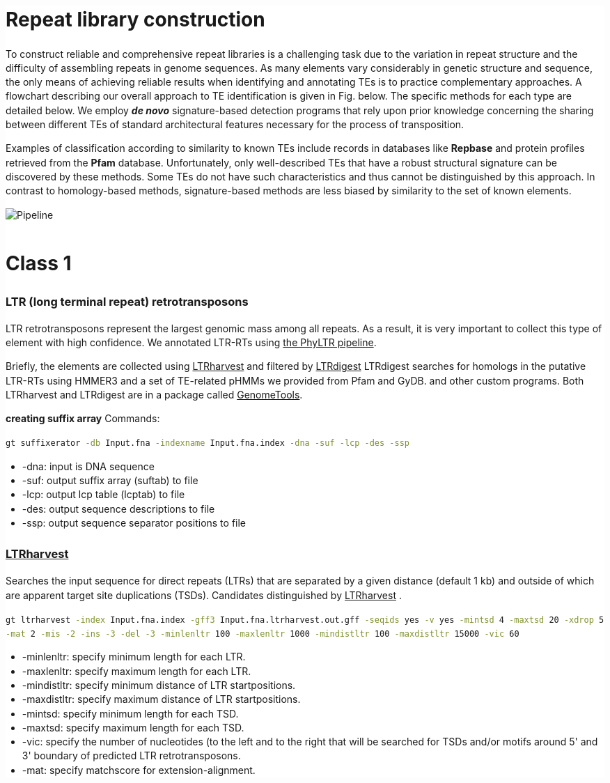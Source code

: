 # Repeat library construction


To construct reliable and comprehensive repeat libraries is a challenging task due to the variation in repeat structure and the difficulty of assembling repeats in genome sequences. As many elements vary considerably in genetic structure and sequence, the only means of achieving reliable results when identifying and annotating TEs is to practice complementary approaches. A flowchart describing our overall approach to TE identification is given in Fig. below. The specific methods for each type are detailed below. We employ _**de novo**_ signature-based detection programs that rely upon prior knowledge concerning the sharing between different TEs of standard architectural features necessary for the process of transposition. 

Examples of classification according to similarity to known TEs include records in databases like **Repbase** and protein profiles retrieved from the **Pfam** database. Unfortunately, only well-described TEs that have a robust structural signature can be discovered by these methods. Some TEs do not have such characteristics and thus cannot be distinguished by this approach. In contrast to homology-based methods, signature-based methods are less biased by similarity to the set of known elements.

![Pipeline](https://github.com/kacst-bioinfo-lab/TE_ideintification_pipeline/blob/c96653e55dde2ea0faba57d802f41a262f81f816/figure_1%20.jpg)

# Class 1
### LTR  (long terminal repeat) retrotransposons

LTR retrotransposons represent the largest genomic mass among all repeats. As a result, it is very important to collect this type of element with high confidence. We annotated LTR-RTs using [the PhyLTR pipeline](https://github.com/mcsimenc/PhyLTR/).

Briefly, the elements are collected using  [LTRharvest](http://www.genometools.org/tools/gt_ltrharvest.html)  and filtered by  [LTRdigest](http://www.genometools.org/tools/gt_ltrdigest.html)  LTRdigest searches for homologs in the putative LTR-RTs using HMMER3 and a set of TE-related pHMMs we provided from Pfam and GyDB. and other custom programs. Both LTRharvest and LTRdigest are in a package called  [GenomeTools](https://www.computer.org/csdl/trans/tb/2013/03/ttb2013030645-abs.html).


**creating suffix array**
Commands:
 ```sh
gt suffixerator -db Input.fna -indexname Input.fna.index -dna -suf -lcp -des -ssp
```
* -dna:          input is DNA sequence
* -suf:          output suffix array (suftab) to file
* -lcp:          output lcp table (lcptab) to file
* -des:          output sequence descriptions to file
* -ssp:          output sequence separator positions to file

### [LTRharvest](http://www.genometools.org/tools/gt_ltrharvest.html) 
Searches the input sequence for direct repeats (LTRs) that are separated by a given distance (default 1 kb) and outside of which are apparent target site duplications (TSDs). Candidates distinguished by  [LTRharvest](http://www.genometools.org/tools/gt_ltrharvest.html) .
 ```sh
gt ltrharvest -index Input.fna.index -gff3 Input.fna.ltrharvest.out.gff -seqids yes -v yes -mintsd 4 -maxtsd 20 -xdrop 5 -mat 2 -mis -2 -ins -3 -del -3 -minlenltr 100 -maxlenltr 1000 -mindistltr 100 -maxdistltr 15000 -vic 60
```
* -minlenltr: specify minimum length for each LTR.
* -maxlenltr: specify maximum length for each LTR.
* -mindistltr: specify minimum distance of LTR startpositions.
* -maxdistltr: specify maximum distance of LTR startpositions.
* -mintsd: specify minimum length for each TSD.
* -maxtsd: specify maximum length for each TSD.
* -vic: specify the number of nucleotides (to the left and to the right that will be searched for TSDs and/or motifs around 5' and 3' boundary of predicted LTR retrotransposons.
* -mat: specify matchscore for extension-alignment.